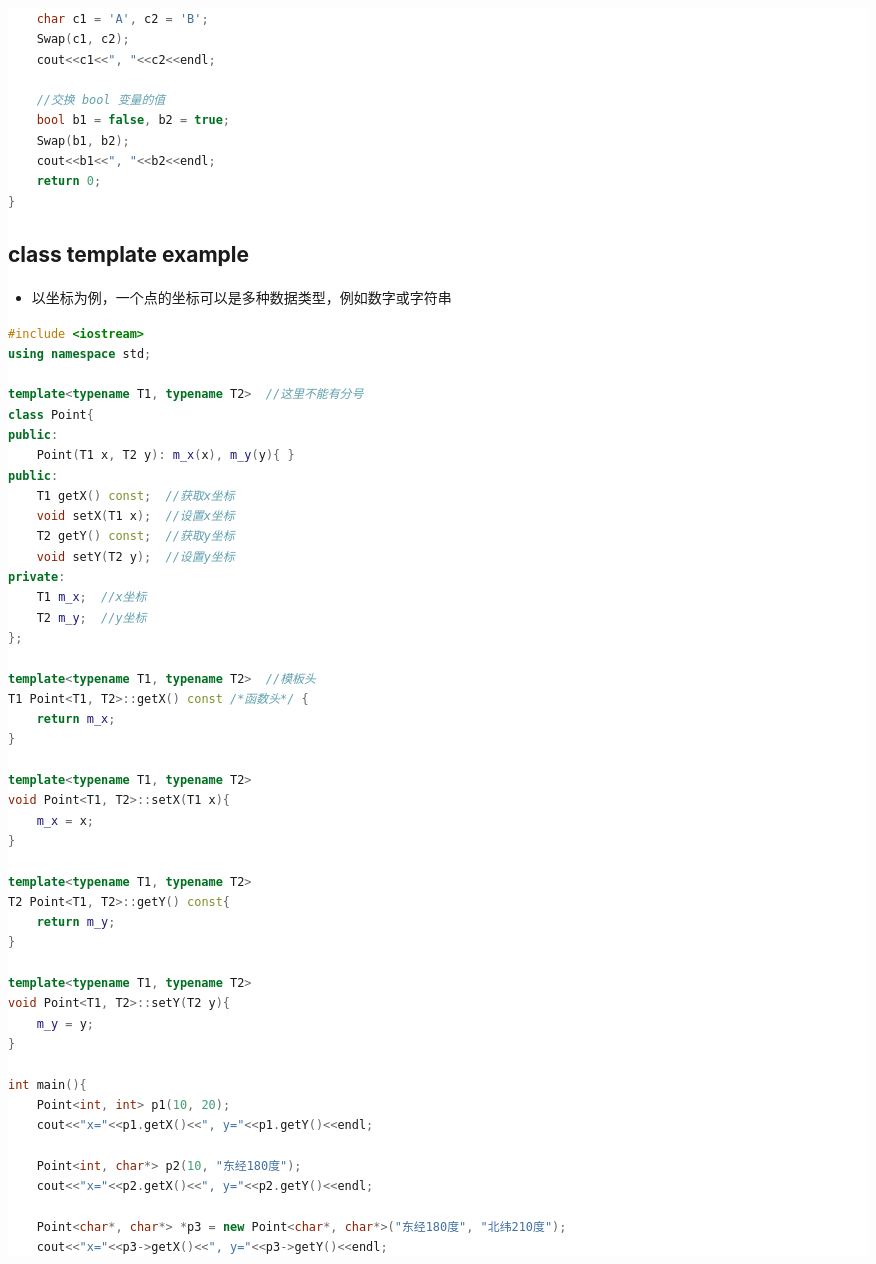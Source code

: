 ```c++
    char c1 = 'A', c2 = 'B';
    Swap(c1, c2);
    cout<<c1<<", "<<c2<<endl;

    //交换 bool 变量的值
    bool b1 = false, b2 = true;
    Swap(b1, b2);
    cout<<b1<<", "<<b2<<endl;
    return 0;
}
```

## class template example

-   以坐标为例，一个点的坐标可以是多种数据类型，例如数字或字符串

```c++
#include <iostream>
using namespace std;

template<typename T1, typename T2>  //这里不能有分号
class Point{
public:
    Point(T1 x, T2 y): m_x(x), m_y(y){ }
public:
    T1 getX() const;  //获取x坐标
    void setX(T1 x);  //设置x坐标
    T2 getY() const;  //获取y坐标
    void setY(T2 y);  //设置y坐标
private:
    T1 m_x;  //x坐标
    T2 m_y;  //y坐标
};

template<typename T1, typename T2>  //模板头
T1 Point<T1, T2>::getX() const /*函数头*/ {
    return m_x;
}

template<typename T1, typename T2>
void Point<T1, T2>::setX(T1 x){
    m_x = x;
}

template<typename T1, typename T2>
T2 Point<T1, T2>::getY() const{
    return m_y;
}

template<typename T1, typename T2>
void Point<T1, T2>::setY(T2 y){
    m_y = y;
}

int main(){
    Point<int, int> p1(10, 20);
    cout<<"x="<<p1.getX()<<", y="<<p1.getY()<<endl;

    Point<int, char*> p2(10, "东经180度");
    cout<<"x="<<p2.getX()<<", y="<<p2.getY()<<endl;

    Point<char*, char*> *p3 = new Point<char*, char*>("东经180度", "北纬210度");
    cout<<"x="<<p3->getX()<<", y="<<p3->getY()<<endl;
```